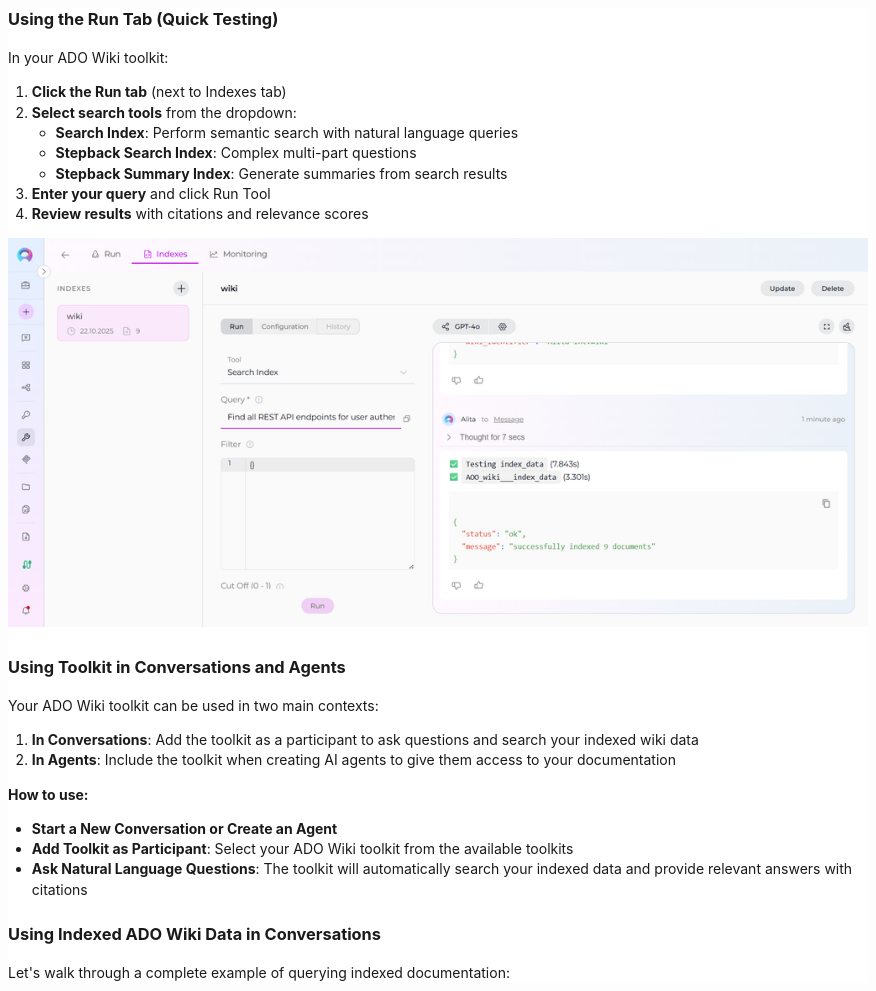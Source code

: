 ### Using the Run Tab (Quick Testing)

In your ADO Wiki toolkit:

1. **Click the Run tab** (next to Indexes tab)
2. **Select search tools** from the dropdown:
     - **Search Index**: Perform semantic search with natural language queries  
     - **Stepback Search Index**: Complex multi-part questions
     - **Stepback Summary Index**: Generate summaries from search results
3. **Enter your query** and click Run Tool
4. **Review results** with citations and relevance scores

![Search](../../img/how-tos/indexing/ado-wiki/ado-wiki-search.png)

### Using Toolkit in Conversations and Agents

Your ADO Wiki toolkit can be used in two main contexts:

1. **In Conversations**: Add the toolkit as a participant to ask questions and search your indexed wiki data
2. **In Agents**: Include the toolkit when creating AI agents to give them access to your documentation

**How to use:**

- **Start a New Conversation or Create an Agent**
- **Add Toolkit as Participant**: Select your ADO Wiki toolkit from the available toolkits
- **Ask Natural Language Questions**: The toolkit will automatically search your indexed data and provide relevant answers with citations

### Using Indexed ADO Wiki Data in Conversations

Let's walk through a complete example of querying indexed documentation:
